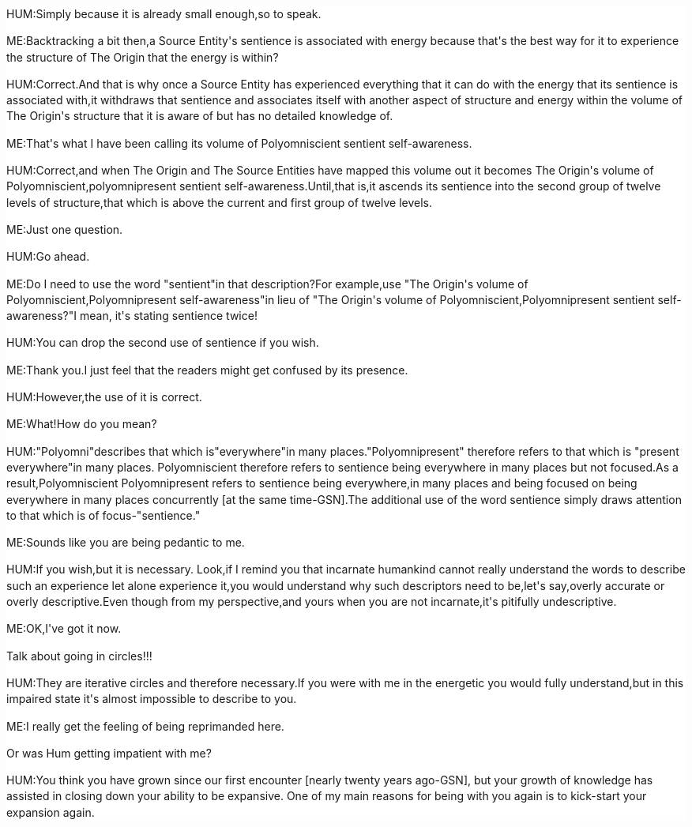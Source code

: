 HUM:Simply because it is already small enough,so to speak. 

ME:Backtracking a bit then,a Source Entity's sentience is associated with energy because that's the best way for it to experience the structure of The Origin that the energy is within? 

HUM:Correct.And that is why once a Source Entity has experienced everything that it can do with the energy that its sentience is associated with,it withdraws that sentience and associates itself with another aspect of structure and energy within the volume of The Origin's structure that it is aware of but has no detailed knowledge of. 

ME:That's what I have been calling its volume of Polyomniscient sentient self-awareness. 

HUM:Correct,and when The Origin and The Source Entities have mapped this volume out it becomes The Origin's volume of Polyomniscient,polyomnipresent sentient self-awareness.Until,that is,it ascends its sentience into the second group of twelve levels of structure,that which is above the current and first group of twelve levels. 

ME:Just one question. 

HUM:Go ahead. 

ME:Do I need to use the word "sentient"in that description?For example,use "The Origin's volume of Polyomniscient,Polyomnipresent self-awareness"in lieu of "The Origin's volume of Polyomniscient,Polyomnipresent sentient self-awareness?"I mean, it's stating sentience twice! 

HUM:You can drop the second use of sentience if you wish. 

ME:Thank you.I just feel that the readers might get confused by its presence. 

HUM:However,the use of it is correct. 

ME:What!How do you mean? 

HUM:"Polyomni"describes that which is"everywhere"in many places."Polyomnipresent" therefore refers to that which is "present everywhere"in many places. Polyomniscient therefore refers to sentience being everywhere in many places but not focused.As a result,Polyomniscient Polyomnipresent refers to sentience being everywhere,in many places and being focused on being everywhere in many places concurrently [at the same time-GSN].The additional use of the word sentience simply draws attention to that which is of focus-"sentience." 

ME:Sounds like you are being pedantic to me. 

HUM:If you wish,but it is necessary. Look,if I remind you that incarnate humankind cannot really understand the words to describe such an experience let alone experience it,you would understand why such descriptors need to be,let's say,overly accurate or overly descriptive.Even though from my perspective,and yours when you are not incarnate,it's pitifully undescriptive. 

ME:OK,I've got it now. 

Talk about going in circles!!! 

HUM:They are iterative circles and therefore necessary.If you were with me in the energetic you would fully understand,but in this impaired state it's almost impossible to describe to you. 

ME:I really get the feeling of being reprimanded here. 

Or was Hum getting impatient with me?

HUM:You think you have grown since our first encounter [nearly twenty years ago-GSN], but your growth of knowledge has assisted in closing down your ability to be expansive. One of my main reasons for being with you again is to kick-start your expansion again. 
